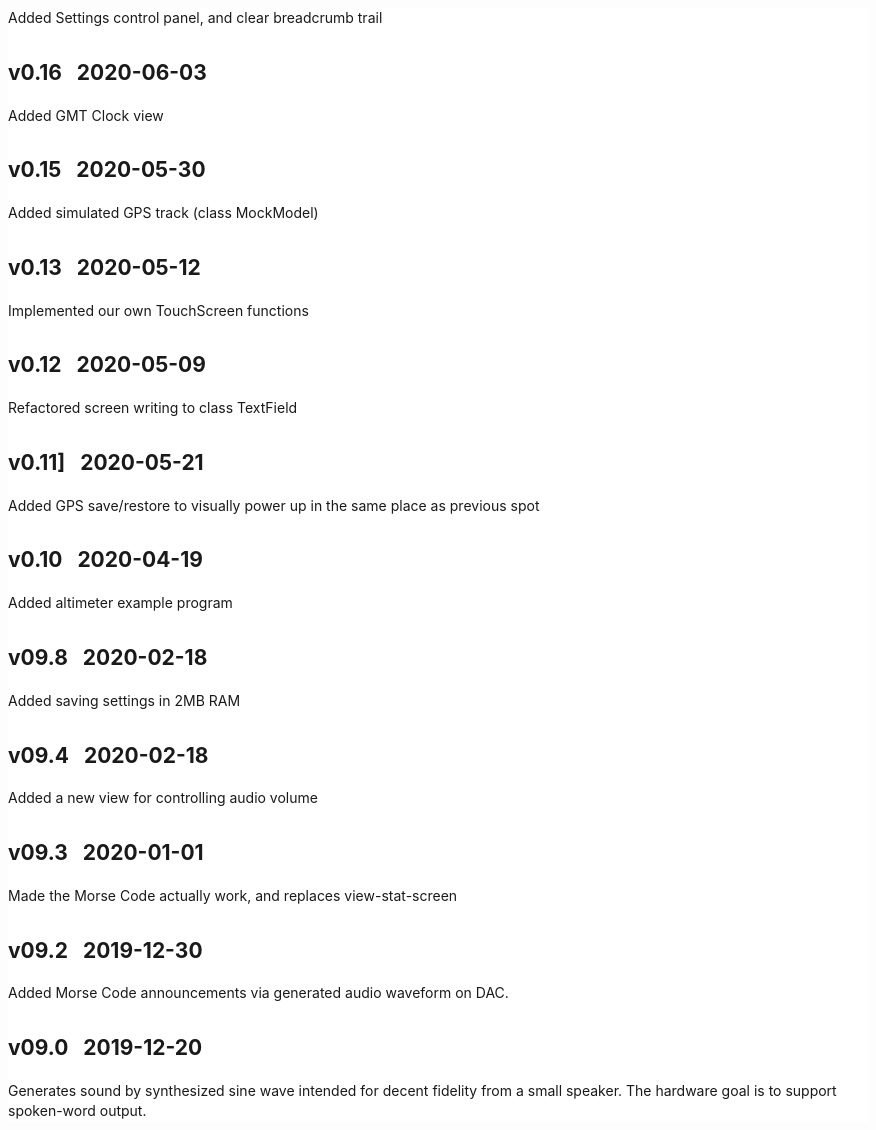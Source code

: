 Added Settings control panel, and clear breadcrumb trail

## v0.16 &nbsp; 2020-06-03

Added GMT Clock view

## v0.15 &nbsp; 2020-05-30

Added simulated GPS track (class MockModel)

## v0.13 &nbsp; 2020-05-12

Implemented our own TouchScreen functions

## v0.12 &nbsp; 2020-05-09

Refactored screen writing to class TextField

## v0.11] &nbsp; 2020-05-21

Added GPS save/restore to visually power up in the same place as previous spot

## v0.10 &nbsp; 2020-04-19

Added altimeter example program

## v09.8 &nbsp; 2020-02-18  

Added saving settings in 2MB RAM

## v09.4 &nbsp; 2020-02-18

Added a new view for controlling audio volume

## v09.3 &nbsp; 2020-01-01  

Made the Morse Code actually work, and replaces view-stat-screen

## v09.2 &nbsp; 2019-12-30  

Added Morse Code announcements via generated audio waveform on DAC.

## v09.0 &nbsp; 2019-12-20  

Generates sound by synthesized sine wave intended for decent fidelity from a small speaker. The hardware goal is to support spoken-word output.
